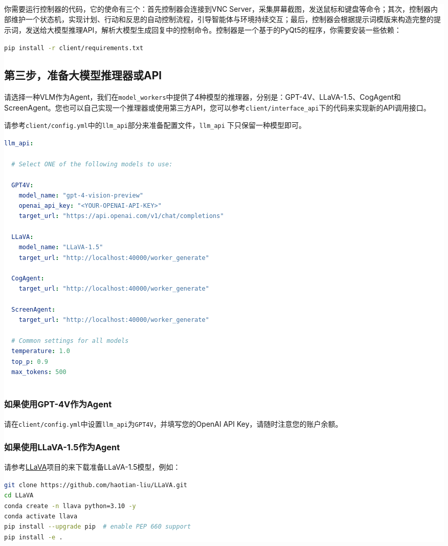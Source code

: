 你需要运行控制器的代码，它的使命有三个：首先控制器会连接到VNC Server，采集屏幕截图，发送鼠标和键盘等命令；其次，控制器内部维护一个状态机，实现计划、行动和反思的自动控制流程，引导智能体与环境持续交互；最后，控制器会根据提示词模版来构造完整的提示词，发送给大模型推理API，解析大模型生成回复中的控制命令。控制器是一个基于的PyQt5的程序，你需要安装一些依赖：

```bash
pip install -r client/requirements.txt
```

## 第三步，准备大模型推理器或API

请选择一种VLM作为Agent，我们在`model_workers`中提供了4种模型的推理器，分别是：GPT-4V、LLaVA-1.5、CogAgent和ScreenAgent。您也可以自己实现一个推理器或使用第三方API，您可以参考`client/interface_api`下的代码来实现新的API调用接口。

请参考`client/config.yml`中的`llm_api`部分来准备配置文件，`llm_api` 下只保留一种模型即可。

```yaml
llm_api:

  # Select ONE of the following models to use:

  GPT4V:
    model_name: "gpt-4-vision-preview"
    openai_api_key: "<YOUR-OPENAI-API-KEY>"
    target_url: "https://api.openai.com/v1/chat/completions"

  LLaVA:
    model_name: "LLaVA-1.5"
    target_url: "http://localhost:40000/worker_generate"

  CogAgent:
    target_url: "http://localhost:40000/worker_generate"

  ScreenAgent:
    target_url: "http://localhost:40000/worker_generate"

  # Common settings for all models
  temperature: 1.0
  top_p: 0.9
  max_tokens: 500
  
```

### 如果使用GPT-4V作为Agent

请在`client/config.yml`中设置`llm_api`为`GPT4V`，并填写您的OpenAI API Key，请随时注意您的账户余额。

### 如果使用LLaVA-1.5作为Agent

请参考[LLaVA](https://github.com/haotian-liu/LLaVA)项目的来下载准备LLaVA-1.5模型，例如：

```bash
git clone https://github.com/haotian-liu/LLaVA.git
cd LLaVA
conda create -n llava python=3.10 -y
conda activate llava
pip install --upgrade pip  # enable PEP 660 support
pip install -e .
```
